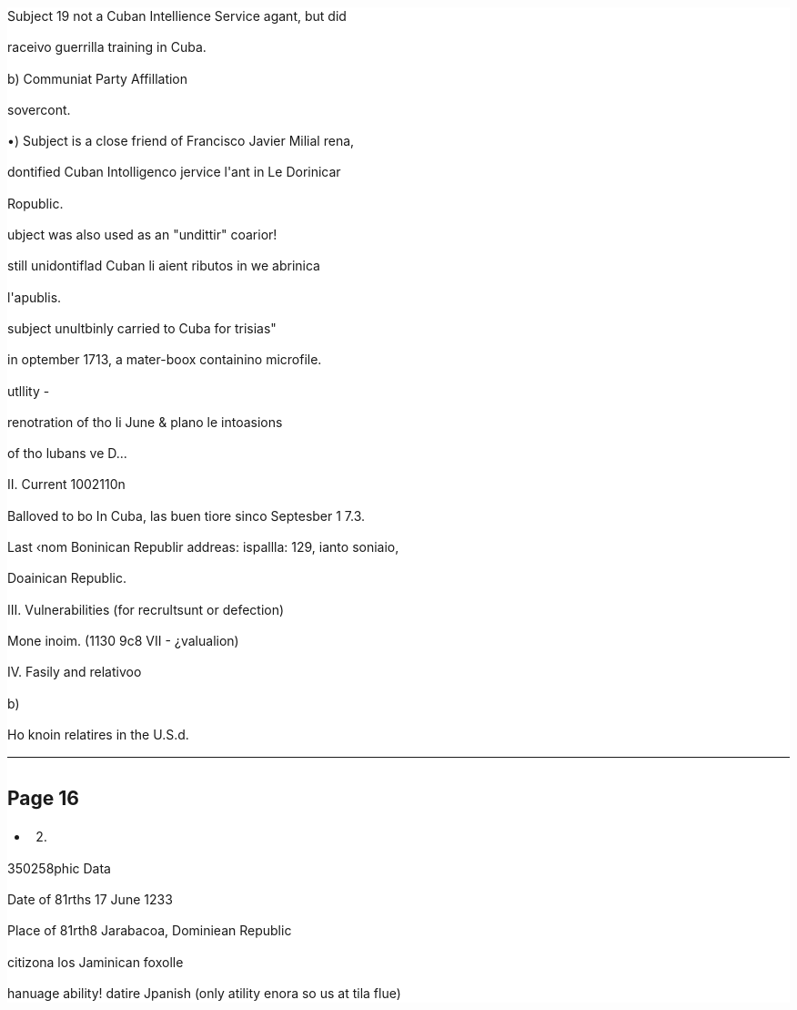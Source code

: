 Subject 19 not a Cuban Intellience Service agant, but did

raceivo guerrilla training in Cuba.

b) Communiat Party Affillation

sovercont.

•) Subject is a close friend of Francisco Javier Milial rena,

dontified Cuban Intolligenco jervice l'ant in Le Dorinicar

Ropublic.

ubject was also used as an "undittir" coarior!

still unidontiflad Cuban li aient ributos in we abrinica

l'apublis.

subject unultbinly carried to Cuba for trisias"

in optember 1713, a mater-boox containino microfile.

utllity -

renotration of tho li June & plano le intoasions

of tho lubans ve D...

II. Current 1002110n

Balloved to bo In Cuba, las buen tiore sinco Septesber 1 7.3.

Last ‹nom Boninican Republir addreas: ispallla: 129, ianto soniaio,

Doainican Republic.

III. Vulnerabilities (for recrultsunt or defection)

Mone inoim. (1130 9c8 VII - ¿valualion)

IV. Fasily and relativoo

b)

Ho knoin relatires in the U.S.d.

---

## Page 16

- 2.

350258phic Data

Date of 81rths 17 June 1233

Place of 81rth8 Jarabacoa, Dominiean Republic

citizona los Jaminican foxolle

hanuage ability! datire Jpanish (only atility enora so us at tila flue)
